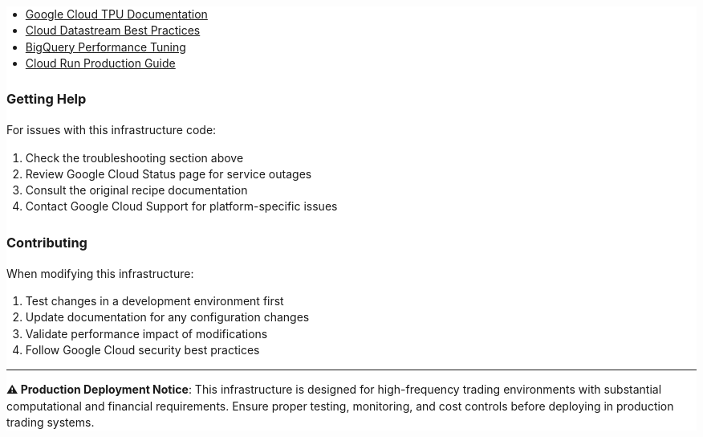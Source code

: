 - [Google Cloud TPU Documentation](https://cloud.google.com/tpu/docs)
- [Cloud Datastream Best Practices](https://cloud.google.com/datastream/docs/best-practices)
- [BigQuery Performance Tuning](https://cloud.google.com/bigquery/docs/best-practices-performance-overview)
- [Cloud Run Production Guide](https://cloud.google.com/run/docs/production)

### Getting Help

For issues with this infrastructure code:

1. Check the troubleshooting section above
2. Review Google Cloud Status page for service outages
3. Consult the original recipe documentation
4. Contact Google Cloud Support for platform-specific issues

### Contributing

When modifying this infrastructure:

1. Test changes in a development environment first
2. Update documentation for any configuration changes
3. Validate performance impact of modifications
4. Follow Google Cloud security best practices

---

**⚠️ Production Deployment Notice**: This infrastructure is designed for high-frequency trading environments with substantial computational and financial requirements. Ensure proper testing, monitoring, and cost controls before deploying in production trading systems.